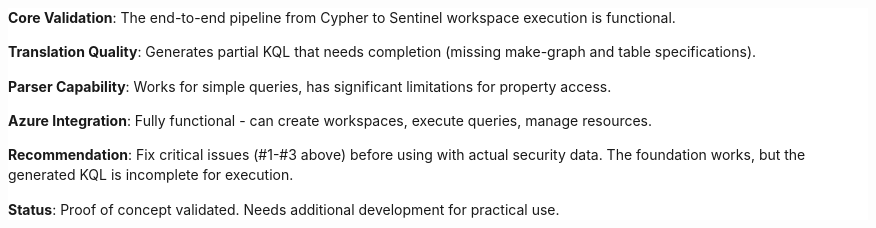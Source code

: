 **Core Validation**: The end-to-end pipeline from Cypher to Sentinel workspace execution is functional.

**Translation Quality**: Generates partial KQL that needs completion (missing make-graph and table specifications).

**Parser Capability**: Works for simple queries, has significant limitations for property access.

**Azure Integration**: Fully functional - can create workspaces, execute queries, manage resources.

**Recommendation**: Fix critical issues (#1-#3 above) before using with actual security data. The foundation works, but the generated KQL is incomplete for execution.

**Status**: Proof of concept validated. Needs additional development for practical use.
